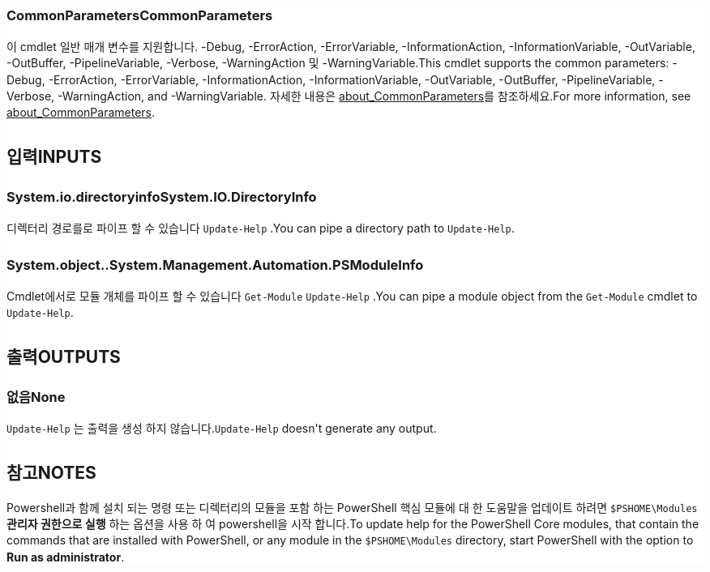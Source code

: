 ### <span data-ttu-id="b0a91-258">CommonParameters</span><span class="sxs-lookup"><span data-stu-id="b0a91-258">CommonParameters</span></span>

<span data-ttu-id="b0a91-259">이 cmdlet 일반 매개 변수를 지원합니다. -Debug, -ErrorAction, -ErrorVariable, -InformationAction, -InformationVariable, -OutVariable, -OutBuffer, -PipelineVariable, -Verbose, -WarningAction 및 -WarningVariable.</span><span class="sxs-lookup"><span data-stu-id="b0a91-259">This cmdlet supports the common parameters: -Debug, -ErrorAction, -ErrorVariable, -InformationAction, -InformationVariable, -OutVariable, -OutBuffer, -PipelineVariable, -Verbose, -WarningAction, and -WarningVariable.</span></span> <span data-ttu-id="b0a91-260">자세한 내용은 [about_CommonParameters](https://go.microsoft.com/fwlink/?LinkID=113216)를 참조하세요.</span><span class="sxs-lookup"><span data-stu-id="b0a91-260">For more information, see [about_CommonParameters](https://go.microsoft.com/fwlink/?LinkID=113216).</span></span>

## <span data-ttu-id="b0a91-261">입력</span><span class="sxs-lookup"><span data-stu-id="b0a91-261">INPUTS</span></span>

### <span data-ttu-id="b0a91-262">System.io.directoryinfo</span><span class="sxs-lookup"><span data-stu-id="b0a91-262">System.IO.DirectoryInfo</span></span>

<span data-ttu-id="b0a91-263">디렉터리 경로를로 파이프 할 수 있습니다 `Update-Help` .</span><span class="sxs-lookup"><span data-stu-id="b0a91-263">You can pipe a directory path to `Update-Help`.</span></span>

### <span data-ttu-id="b0a91-264">System.object..</span><span class="sxs-lookup"><span data-stu-id="b0a91-264">System.Management.Automation.PSModuleInfo</span></span>

<span data-ttu-id="b0a91-265">Cmdlet에서로 모듈 개체를 파이프 할 수 있습니다 `Get-Module` `Update-Help` .</span><span class="sxs-lookup"><span data-stu-id="b0a91-265">You can pipe a module object from the `Get-Module` cmdlet to `Update-Help`.</span></span>

## <span data-ttu-id="b0a91-266">출력</span><span class="sxs-lookup"><span data-stu-id="b0a91-266">OUTPUTS</span></span>

### <span data-ttu-id="b0a91-267">없음</span><span class="sxs-lookup"><span data-stu-id="b0a91-267">None</span></span>

<span data-ttu-id="b0a91-268">`Update-Help` 는 출력을 생성 하지 않습니다.</span><span class="sxs-lookup"><span data-stu-id="b0a91-268">`Update-Help` doesn't generate any output.</span></span>

## <span data-ttu-id="b0a91-269">참고</span><span class="sxs-lookup"><span data-stu-id="b0a91-269">NOTES</span></span>

<span data-ttu-id="b0a91-270">Powershell과 함께 설치 되는 명령 또는 디렉터리의 모듈을 포함 하는 PowerShell 핵심 모듈에 대 한 도움말을 업데이트 하려면 `$PSHOME\Modules` **관리자 권한으로 실행** 하는 옵션을 사용 하 여 powershell을 시작 합니다.</span><span class="sxs-lookup"><span data-stu-id="b0a91-270">To update help for the PowerShell Core modules, that contain the commands that are installed with PowerShell, or any module in the `$PSHOME\Modules` directory, start PowerShell with the option to **Run as administrator**.</span></span>
